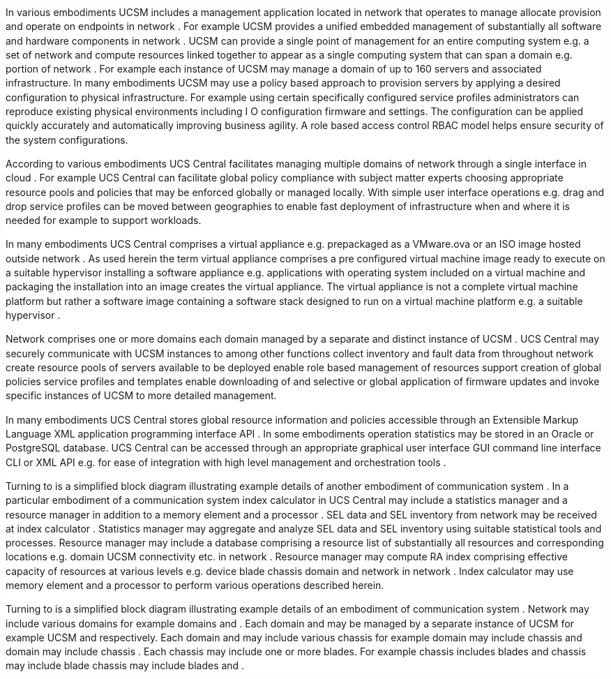 In various embodiments UCSM includes a management application located in network that operates to manage allocate provision and operate on endpoints in network . For example UCSM provides a unified embedded management of substantially all software and hardware components in network . UCSM can provide a single point of management for an entire computing system e.g. a set of network and compute resources linked together to appear as a single computing system that can span a domain e.g. portion of network . For example each instance of UCSM may manage a domain of up to 160 servers and associated infrastructure. In many embodiments UCSM may use a policy based approach to provision servers by applying a desired configuration to physical infrastructure. For example using certain specifically configured service profiles administrators can reproduce existing physical environments including I O configuration firmware and settings. The configuration can be applied quickly accurately and automatically improving business agility. A role based access control RBAC model helps ensure security of the system configurations.

According to various embodiments UCS Central facilitates managing multiple domains of network through a single interface in cloud . For example UCS Central can facilitate global policy compliance with subject matter experts choosing appropriate resource pools and policies that may be enforced globally or managed locally. With simple user interface operations e.g. drag and drop service profiles can be moved between geographies to enable fast deployment of infrastructure when and where it is needed for example to support workloads.

In many embodiments UCS Central comprises a virtual appliance e.g. prepackaged as a VMware.ova or an ISO image hosted outside network . As used herein the term virtual appliance comprises a pre configured virtual machine image ready to execute on a suitable hypervisor installing a software appliance e.g. applications with operating system included on a virtual machine and packaging the installation into an image creates the virtual appliance. The virtual appliance is not a complete virtual machine platform but rather a software image containing a software stack designed to run on a virtual machine platform e.g. a suitable hypervisor .

Network comprises one or more domains each domain managed by a separate and distinct instance of UCSM . UCS Central may securely communicate with UCSM instances to among other functions collect inventory and fault data from throughout network create resource pools of servers available to be deployed enable role based management of resources support creation of global policies service profiles and templates enable downloading of and selective or global application of firmware updates and invoke specific instances of UCSM to more detailed management.

In many embodiments UCS Central stores global resource information and policies accessible through an Extensible Markup Language XML application programming interface API . In some embodiments operation statistics may be stored in an Oracle or PostgreSQL database. UCS Central can be accessed through an appropriate graphical user interface GUI command line interface CLI or XML API e.g. for ease of integration with high level management and orchestration tools .

Turning to is a simplified block diagram illustrating example details of another embodiment of communication system . In a particular embodiment of a communication system index calculator in UCS Central may include a statistics manager and a resource manager in addition to a memory element and a processor . SEL data and SEL inventory from network may be received at index calculator . Statistics manager may aggregate and analyze SEL data and SEL inventory using suitable statistical tools and processes. Resource manager may include a database comprising a resource list of substantially all resources and corresponding locations e.g. domain UCSM connectivity etc. in network . Resource manager may compute RA index comprising effective capacity of resources at various levels e.g. device blade chassis domain and network in network . Index calculator may use memory element and a processor to perform various operations described herein.

Turning to is a simplified block diagram illustrating example details of an embodiment of communication system . Network may include various domains for example domains and . Each domain and may be managed by a separate instance of UCSM for example UCSM and respectively. Each domain and may include various chassis for example domain may include chassis and domain may include chassis . Each chassis may include one or more blades. For example chassis includes blades and chassis may include blade chassis may include blades and .
